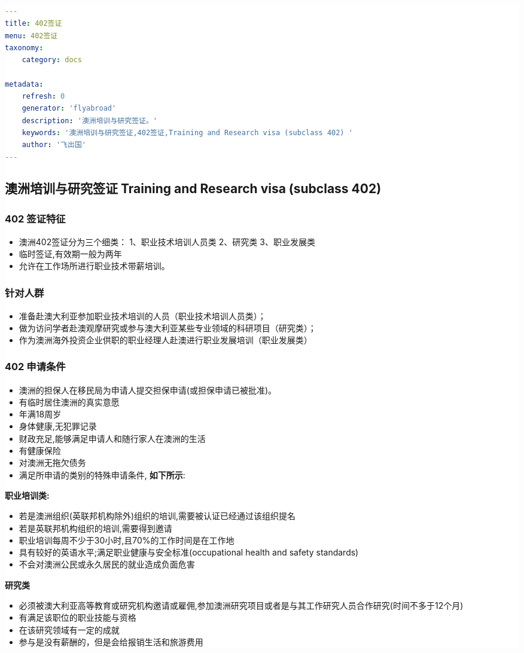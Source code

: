```yaml
---
title: 402签证
menu: 402签证
taxonomy:
    category: docs

metadata:
    refresh: 0
    generator: 'flyabroad'
    description: '澳洲培训与研究签证。'
    keywords: '澳洲培训与研究签证,402签证,Training and Research visa (subclass 402) '
    author: '飞出国'
---
```


## 澳洲培训与研究签证 Training and Research visa (subclass 402) 

### 402 签证特征

- 澳洲402签证分为三个细类： 1、职业技术培训人员类 2、研究类 3、职业发展类 
- 临时签证,有效期一般为两年
- 允许在工作场所进行职业技术带薪培训。 

### 针对人群

- 准备赴澳大利亚参加职业技术培训的人员（职业技术培训人员类）； 
- 做为访问学者赴澳观摩研究或参与澳大利亚某些专业领域的科研项目（研究类）； 
- 作为澳洲海外投资企业供职的职业经理人赴澳进行职业发展培训（职业发展类）

### 402 申请条件
  
- 澳洲的担保人在移民局为申请人提交担保申请(或担保申请已被批准)。
- 有临时居住澳洲的真实意愿
- 年满18周岁
- 身体健康,无犯罪记录
- 财政充足,能够满足申请人和随行家人在澳洲的生活
- 有健康保险
- 对澳洲无拖欠债务
- 满足所申请的类别的特殊申请条件, **如下所示**:

**职业培训类:**

- 若是澳洲组织(英联邦机构除外)组织的培训,需要被认证已经通过该组织提名
- 若是英联邦机构组织的培训,需要得到邀请
- 职业培训每周不少于30小时,且70%的工作时间是在工作地
- 具有较好的英语水平;满足职业健康与安全标准(occupational health and safety standards)
- 不会对澳洲公民或永久居民的就业造成负面危害

**研究类**

- 必须被澳大利亚高等教育或研究机构邀请或雇佣,参加澳洲研究项目或者是与其工作研究人员合作研究(时间不多于12个月)
- 有满足该职位的职业技能与资格
- 在该研究领域有一定的成就
- 参与是没有薪酬的，但是会给报销生活和旅游费用
